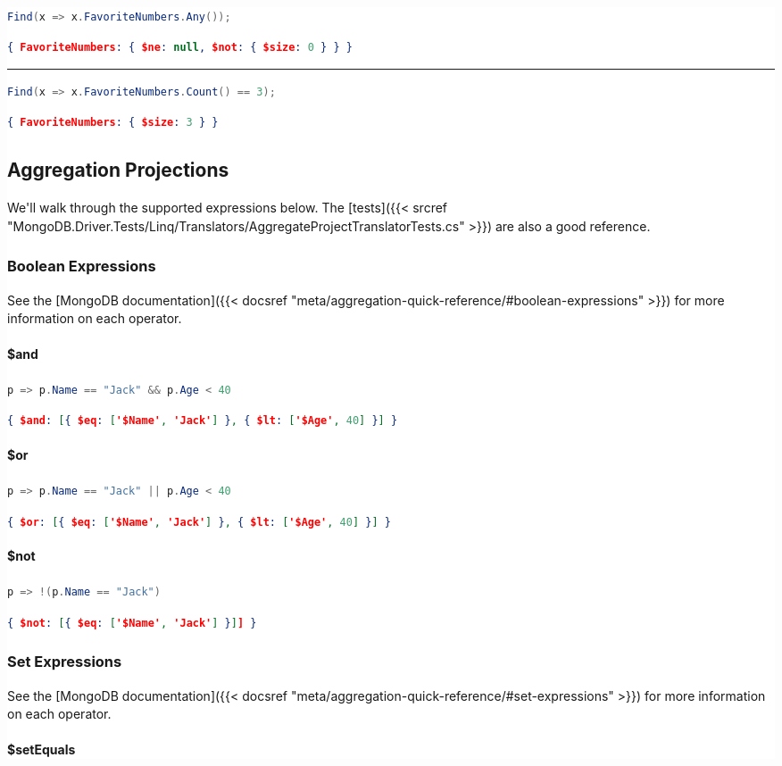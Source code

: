 ```csharp
Find(x => x.FavoriteNumbers.Any());
```
```json
{ FavoriteNumbers: { $ne: null, $not: { $size: 0 } } }
```
---
```csharp
Find(x => x.FavoriteNumbers.Count() == 3);
```
```json
{ FavoriteNumbers: { $size: 3 } }
```

## Aggregation Projections

We'll walk through the supported expressions below. The [tests]({{< srcref "MongoDB.Driver.Tests/Linq/Translators/AggregateProjectTranslatorTests.cs" >}}) are also a good reference.

### Boolean Expressions

See the [MongoDB documentation]({{< docsref "meta/aggregation-quick-reference/#boolean-expressions" >}}) for more information on each operator.

#### $and

```csharp
p => p.Name == "Jack" && p.Age < 40
```
```json
{ $and: [{ $eq: ['$Name', 'Jack'] }, { $lt: ['$Age', 40] }] }
```

#### $or

```csharp
p => p.Name == "Jack" || p.Age < 40
```
```json
{ $or: [{ $eq: ['$Name', 'Jack'] }, { $lt: ['$Age', 40] }] }
```

#### $not

```csharp
p => !(p.Name == "Jack")
```
```json
{ $not: [{ $eq: ['$Name', 'Jack'] }]] }
```

### Set Expressions

See the [MongoDB documentation]({{< docsref "meta/aggregation-quick-reference/#set-expressions" >}}) for more information on each operator.

#### $setEquals
